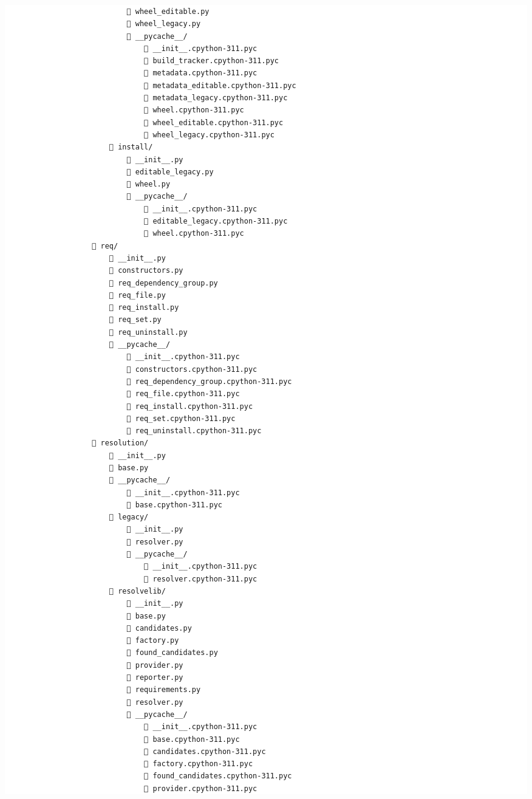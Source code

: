                                 📄 wheel_editable.py
                                📄 wheel_legacy.py
                                📂 __pycache__/
                                    📄 __init__.cpython-311.pyc
                                    📄 build_tracker.cpython-311.pyc
                                    📄 metadata.cpython-311.pyc
                                    📄 metadata_editable.cpython-311.pyc
                                    📄 metadata_legacy.cpython-311.pyc
                                    📄 wheel.cpython-311.pyc
                                    📄 wheel_editable.cpython-311.pyc
                                    📄 wheel_legacy.cpython-311.pyc
                            📂 install/
                                📄 __init__.py
                                📄 editable_legacy.py
                                📄 wheel.py
                                📂 __pycache__/
                                    📄 __init__.cpython-311.pyc
                                    📄 editable_legacy.cpython-311.pyc
                                    📄 wheel.cpython-311.pyc
                        📂 req/
                            📄 __init__.py
                            📄 constructors.py
                            📄 req_dependency_group.py
                            📄 req_file.py
                            📄 req_install.py
                            📄 req_set.py
                            📄 req_uninstall.py
                            📂 __pycache__/
                                📄 __init__.cpython-311.pyc
                                📄 constructors.cpython-311.pyc
                                📄 req_dependency_group.cpython-311.pyc
                                📄 req_file.cpython-311.pyc
                                📄 req_install.cpython-311.pyc
                                📄 req_set.cpython-311.pyc
                                📄 req_uninstall.cpython-311.pyc
                        📂 resolution/
                            📄 __init__.py
                            📄 base.py
                            📂 __pycache__/
                                📄 __init__.cpython-311.pyc
                                📄 base.cpython-311.pyc
                            📂 legacy/
                                📄 __init__.py
                                📄 resolver.py
                                📂 __pycache__/
                                    📄 __init__.cpython-311.pyc
                                    📄 resolver.cpython-311.pyc
                            📂 resolvelib/
                                📄 __init__.py
                                📄 base.py
                                📄 candidates.py
                                📄 factory.py
                                📄 found_candidates.py
                                📄 provider.py
                                📄 reporter.py
                                📄 requirements.py
                                📄 resolver.py
                                📂 __pycache__/
                                    📄 __init__.cpython-311.pyc
                                    📄 base.cpython-311.pyc
                                    📄 candidates.cpython-311.pyc
                                    📄 factory.cpython-311.pyc
                                    📄 found_candidates.cpython-311.pyc
                                    📄 provider.cpython-311.pyc